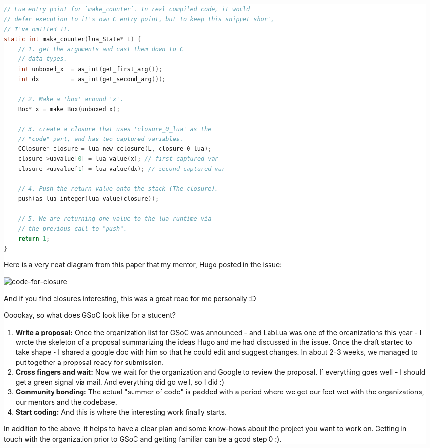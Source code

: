 ```c
// Lua entry point for `make_counter`. In real compiled code, it would
// defer execution to it's own C entry point, but to keep this snippet short, 
// I've omitted it.
static int make_counter(lua_State* L) {
	// 1. get the arguments and cast them down to C
	// data types.
	int unboxed_x  = as_int(get_first_arg());
	int dx         = as_int(get_second_arg());
	
	// 2. Make a 'box' around 'x'.
	Box* x = make_Box(unboxed_x);
	
	// 3. create a closure that uses 'closure_0_lua' as the 
	// "code" part, and has two captured variables.
	CClosure* closure = lua_new_cclosure(L, closure_0_lua);
	closure->upvalue[0] = lua_value(x); // first captured var
	closure->upvalue[1] = lua_value(dx); // second captured var
	
	// 4. Push the return value onto the stack (The closure).
	push(as_lua_integer(lua_value(closure));
	
	// 5. We are returning one value to the lua runtime via
	// the previous call to "push".
	return 1;
}
```

Here is a very neat diagram from [this](http://citeseerx.ist.psu.edu/viewdoc/summary?doi=10.1.1.87.7741) paper that my mentor, Hugo posted in the issue:

![code-for-closure](https://user-images.githubusercontent.com/1452192/108609751-d6ca0680-73ae-11eb-83a6-568aa5e6fe14.png)

And if you find closures interesting, [this](https://sci-hub.se/10.1145/2661103.2661106) was a great read for me personally :D

Ooookay, so what does GSoC look like for a student?

1. **Write a proposal:** Once the organization list for GSoC was announced - and LabLua was one of the organizations this year - I wrote the skeleton of a proposal summarizing the ideas Hugo and me  had discussed in the issue. Once the draft started to take shape - I shared a google doc with him  so  that he could edit and suggest changes. In about 2-3 weeks, we managed to put together a proposal ready for submission.
2. **Cross fingers and wait:** Now we wait for the organization and Google to review the proposal. If everything goes well - I should get a green signal via mail. And everything did go well, so I did :)
3. **Community bonding:** The actual "summer of code" is padded with a period where we get our feet wet with the organizations, our mentors and the codebase.
4. **Start coding:** And this is where the interesting work finally starts.

In addition to the above, it helps to have a clear plan and some know-hows about the project you want to
work on. Getting in touch with the organization prior to GSoC and getting familiar can be a good step 0 :).
